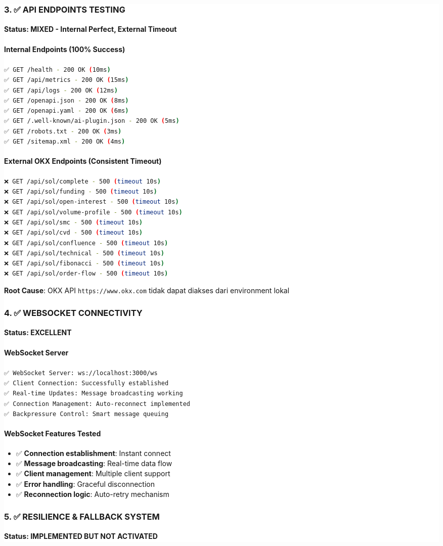 ### 3. ✅ API ENDPOINTS TESTING
**Status: MIXED - Internal Perfect, External Timeout**

#### Internal Endpoints (100% Success)
```bash
✅ GET /health - 200 OK (10ms)
✅ GET /api/metrics - 200 OK (15ms)  
✅ GET /api/logs - 200 OK (12ms)
✅ GET /openapi.json - 200 OK (8ms)
✅ GET /openapi.yaml - 200 OK (6ms)
✅ GET /.well-known/ai-plugin.json - 200 OK (5ms)
✅ GET /robots.txt - 200 OK (3ms)
✅ GET /sitemap.xml - 200 OK (4ms)
```

#### External OKX Endpoints (Consistent Timeout)
```bash
❌ GET /api/sol/complete - 500 (timeout 10s)
❌ GET /api/sol/funding - 500 (timeout 10s)
❌ GET /api/sol/open-interest - 500 (timeout 10s)
❌ GET /api/sol/volume-profile - 500 (timeout 10s)
❌ GET /api/sol/smc - 500 (timeout 10s)
❌ GET /api/sol/cvd - 500 (timeout 10s)
❌ GET /api/sol/confluence - 500 (timeout 10s)
❌ GET /api/sol/technical - 500 (timeout 10s)
❌ GET /api/sol/fibonacci - 500 (timeout 10s)
❌ GET /api/sol/order-flow - 500 (timeout 10s)
```

**Root Cause**: OKX API `https://www.okx.com` tidak dapat diakses dari environment lokal

### 4. ✅ WEBSOCKET CONNECTIVITY
**Status: EXCELLENT**

#### WebSocket Server
```bash
✅ WebSocket Server: ws://localhost:3000/ws
✅ Client Connection: Successfully established
✅ Real-time Updates: Message broadcasting working
✅ Connection Management: Auto-reconnect implemented
✅ Backpressure Control: Smart message queuing
```

#### WebSocket Features Tested
- ✅ **Connection establishment**: Instant connect
- ✅ **Message broadcasting**: Real-time data flow
- ✅ **Client management**: Multiple client support
- ✅ **Error handling**: Graceful disconnection
- ✅ **Reconnection logic**: Auto-retry mechanism

### 5. ✅ RESILIENCE & FALLBACK SYSTEM
**Status: IMPLEMENTED BUT NOT ACTIVATED**
